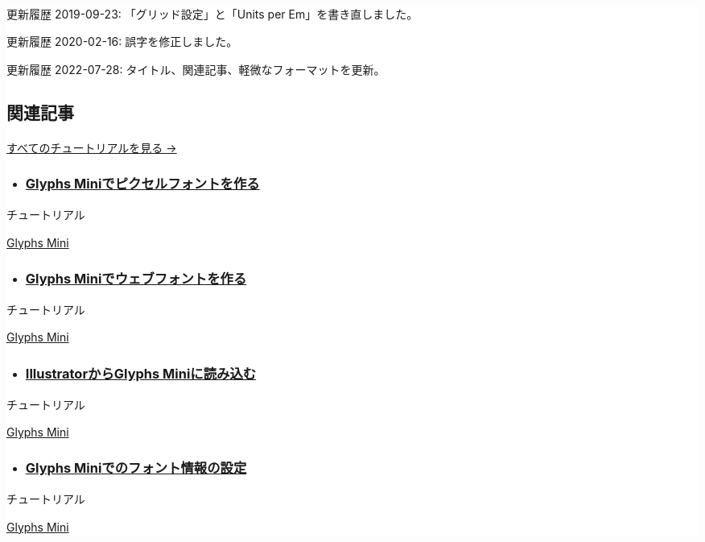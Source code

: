 更新履歴 2019-09-23: 「グリッド設定」と「Units per Em」を書き直しました。

更新履歴 2020-02-16: 誤字を修正しました。

更新履歴 2022-07-28: タイトル、関連記事、軽微なフォーマットを更新。

## 関連記事

[すべてのチュートリアルを見る →](https://glyphsapp.com/learn)

*   ### [Glyphs Miniでピクセルフォントを作る](creating-a-pixel-font-in-glyphs-mini.md)

チュートリアル

[ Glyphs Mini ](https://glyphsapp.com/learn?q=glyphs+mini)

*   ### [Glyphs Miniでウェブフォントを作る](creating-a-webfont-in-glyphs-mini.md)

チュートリアル

[ Glyphs Mini ](https://glyphsapp.com/learn?q=glyphs+mini)

*   ### [IllustratorからGlyphs Miniに読み込む](importing-from-illustrator-into-glyphs-mini.md)

チュートリアル

[ Glyphs Mini ](https://glyphsapp.com/learn?q=glyphs+mini)

*   ### [Glyphs Miniでのフォント情報の設定](font-info-settings-in-glyphs-mini.md)

チュートリアル

[ Glyphs Mini ](https://glyphsapp.com/learn?q=glyphs+mini)
